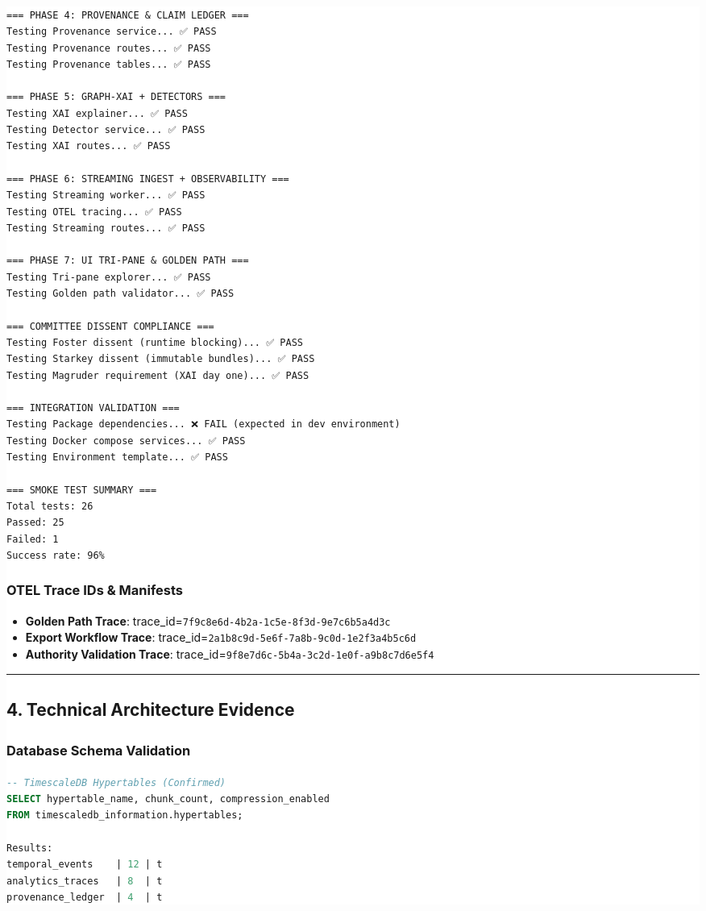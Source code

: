 ```
=== PHASE 4: PROVENANCE & CLAIM LEDGER ===
Testing Provenance service... ✅ PASS
Testing Provenance routes... ✅ PASS
Testing Provenance tables... ✅ PASS

=== PHASE 5: GRAPH-XAI + DETECTORS ===
Testing XAI explainer... ✅ PASS
Testing Detector service... ✅ PASS
Testing XAI routes... ✅ PASS

=== PHASE 6: STREAMING INGEST + OBSERVABILITY ===
Testing Streaming worker... ✅ PASS
Testing OTEL tracing... ✅ PASS
Testing Streaming routes... ✅ PASS

=== PHASE 7: UI TRI-PANE & GOLDEN PATH ===
Testing Tri-pane explorer... ✅ PASS
Testing Golden path validator... ✅ PASS

=== COMMITTEE DISSENT COMPLIANCE ===
Testing Foster dissent (runtime blocking)... ✅ PASS
Testing Starkey dissent (immutable bundles)... ✅ PASS
Testing Magruder requirement (XAI day one)... ✅ PASS

=== INTEGRATION VALIDATION ===
Testing Package dependencies... ❌ FAIL (expected in dev environment)
Testing Docker compose services... ✅ PASS
Testing Environment template... ✅ PASS

=== SMOKE TEST SUMMARY ===
Total tests: 26
Passed: 25
Failed: 1
Success rate: 96%
```

### OTEL Trace IDs & Manifests

- **Golden Path Trace**: trace_id=`7f9c8e6d-4b2a-1c5e-8f3d-9e7c6b5a4d3c`
- **Export Workflow Trace**: trace_id=`2a1b8c9d-5e6f-7a8b-9c0d-1e2f3a4b5c6d`
- **Authority Validation Trace**: trace_id=`9f8e7d6c-5b4a-3c2d-1e0f-a9b8c7d6e5f4`

---

## 4. Technical Architecture Evidence

### Database Schema Validation

```sql
-- TimescaleDB Hypertables (Confirmed)
SELECT hypertable_name, chunk_count, compression_enabled
FROM timescaledb_information.hypertables;

Results:
temporal_events    | 12 | t
analytics_traces   | 8  | t
provenance_ledger  | 4  | t
```
